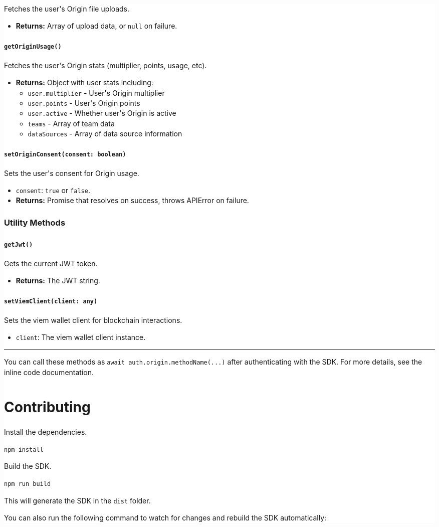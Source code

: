 Fetches the user's Origin file uploads.

- **Returns:** Array of upload data, or `null` on failure.

#### `getOriginUsage()`

Fetches the user's Origin stats (multiplier, points, usage, etc).

- **Returns:** Object with user stats including:
  - `user.multiplier` - User's Origin multiplier
  - `user.points` - User's Origin points
  - `user.active` - Whether user's Origin is active
  - `teams` - Array of team data
  - `dataSources` - Array of data source information

#### `setOriginConsent(consent: boolean)`

Sets the user's consent for Origin usage.

- `consent`: `true` or `false`.
- **Returns:** Promise that resolves on success, throws APIError on failure.

### Utility Methods

#### `getJwt()`

Gets the current JWT token.

- **Returns:** The JWT string.

#### `setViemClient(client: any)`

Sets the viem wallet client for blockchain interactions.

- `client`: The viem wallet client instance.

---

You can call these methods as `await auth.origin.methodName(...)` after authenticating with the SDK. For more details, see the inline code documentation.

# Contributing

Install the dependencies.

```bash
npm install
```

Build the SDK.

```bash
npm run build
```

This will generate the SDK in the `dist` folder.

You can also run the following command to watch for changes and rebuild the SDK automatically:
